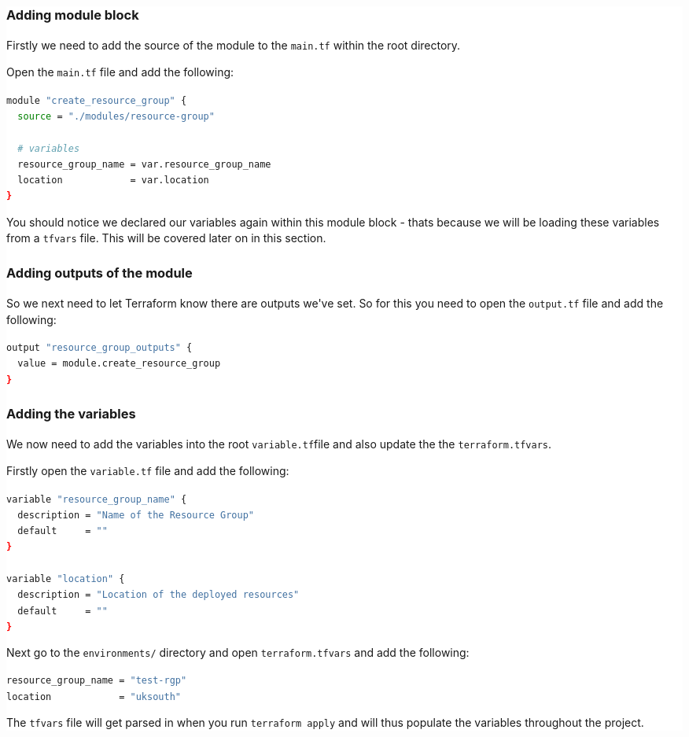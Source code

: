 ### Adding module block

Firstly we need to add the source of the module to the ```main.tf``` within the root directory.

Open the ```main.tf``` file and add the following:

```bash
module "create_resource_group" {
  source = "./modules/resource-group"

  # variables
  resource_group_name = var.resource_group_name
  location            = var.location
}
```

You should notice we declared our variables again within this module block - thats because we will be loading these variables from a ```tfvars``` file. This will be covered later on in this section.

### Adding outputs of the module

So we next need to let Terraform know there are outputs we've set. So for this you need to open the ```output.tf``` file and add the following:

```bash
output "resource_group_outputs" {
  value = module.create_resource_group
}
```

### Adding the variables 

We now need to add the variables into the root ```variable.tf```file and also update the the ```terraform.tfvars```.

Firstly open the ```variable.tf``` file and add the following:

```bash
variable "resource_group_name" {
  description = "Name of the Resource Group"
  default     = ""
}

variable "location" {
  description = "Location of the deployed resources"
  default     = ""
}
```

Next go to the ```environments/``` directory and open ```terraform.tfvars``` and add the following:

```bash
resource_group_name = "test-rgp"
location            = "uksouth"
```

The ```tfvars``` file will get parsed in when you run ```terraform apply``` and will thus populate the variables throughout the project.
